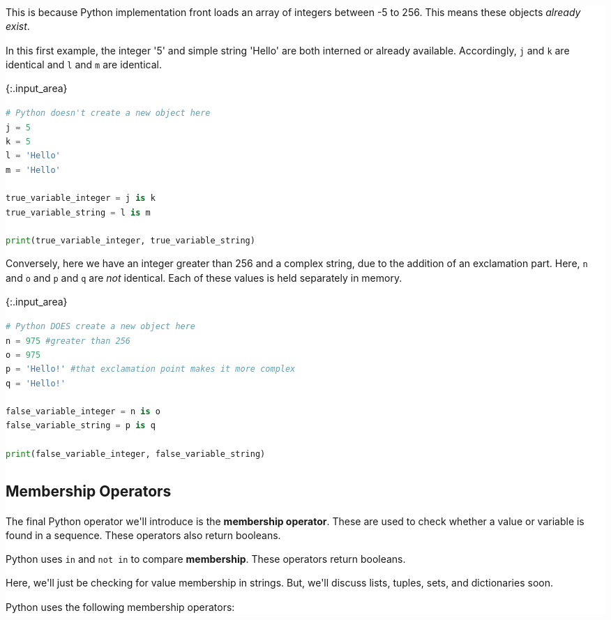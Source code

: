 This is because Python implementation front loads an array of integers between -5 to 256. This means these objects *already exist*.

In this first example, the integer '5' and simple string 'Hello' are both interned or already available. Accordingly, `j` and `k` are identical and `l` and `m` are identical.



{:.input_area}
```python
# Python doesn't create a new object here
j = 5
k = 5
l = 'Hello'
m = 'Hello'

true_variable_integer = j is k
true_variable_string = l is m

print(true_variable_integer, true_variable_string)
```


Conversely, here we have an integer greater than 256 and a complex string, due to the addition of an exclamation part. Here, `n` and `o` and `p` and `q` are *not* identical. Each of these values is held separately in memory.



{:.input_area}
```python
# Python DOES create a new object here
n = 975 #greater than 256
o = 975
p = 'Hello!' #that exclamation point makes it more complex
q = 'Hello!'

false_variable_integer = n is o
false_variable_string = p is q

print(false_variable_integer, false_variable_string)
```


## Membership Operators

The final Python operator we'll introduce is the **membership operator**. These are used to check whether a value or variable is found in a sequence. These operators also return booleans.

<div class="alert alert-success">
Python uses <code>in</code> and <code>not in</code> to compare <b>membership</b>. These operators return booleans.
</div>

Here, we'll just be checking for value membership in strings. But, we'll discuss lists, tuples, sets, and dictionaries soon.

Python uses the following membership operators:
